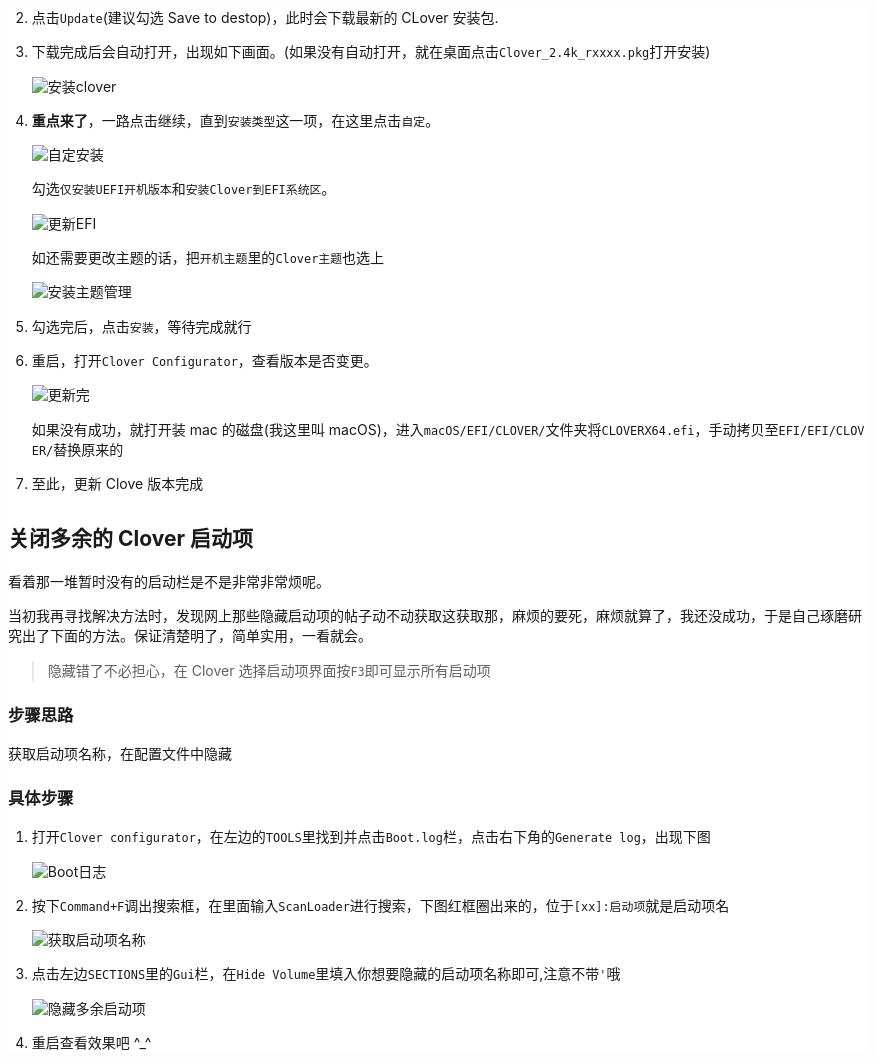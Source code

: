 2. 点击`Update`(建议勾选 Save to destop)，此时会下载最新的 CLover 安装包.

3. 下载完成后会自动打开，出现如下画面。(如果没有自动打开，就在桌面点击`Clover_2.4k_rxxxx.pkg`打开安装)

   ![安装clover](https://zuiyu-1253240738.cos.ap-beijing.myqcloud.com/img/install_clover.png)

4. **重点来了**，一路点击继续，直到`安装类型`这一项，在这里点击`自定`。

   ![自定安装](https://zuiyu-1253240738.cos.ap-beijing.myqcloud.com/img/install_clover_2.png)

   勾选`仅安装UEFI开机版本`和`安装Clover到EFI系统区`。

   ![更新EFI](https://zuiyu-1253240738.cos.ap-beijing.myqcloud.com/img/install_clover_3.png)

   如还需要更改主题的话，把`开机主题`里的`Clover主题`也选上

   ![安装主题管理](https://zuiyu-1253240738.cos.ap-beijing.myqcloud.com/img/install_clover_4.png)

5. 勾选完后，点击`安装`，等待完成就行

6. 重启，打开`Clover Configurator`，查看版本是否变更。

   ![更新完](https://zuiyu-1253240738.cos.ap-beijing.myqcloud.com/img/clover_update.png)

   如果没有成功，就打开装 mac 的磁盘(我这里叫 macOS)，进入`macOS/EFI/CLOVER/`文件夹将`CLOVERX64.efi`，手动拷贝至`EFI/EFI/CLOVER/`替换原来的

7. 至此，更新 Clove 版本完成

## 关闭多余的 Clover 启动项

看着那一堆暂时没有的启动栏是不是非常非常烦呢。

当初我再寻找解决方法时，发现网上那些隐藏启动项的帖子动不动获取这获取那，麻烦的要死，麻烦就算了，我还没成功，于是自己琢磨研究出了下面的方法。保证清楚明了，简单实用，一看就会。

> 隐藏错了不必担心，在 Clover 选择启动项界面按`F3`即可显示所有启动项

### 步骤思路

获取启动项名称，在配置文件中隐藏

### 具体步骤

1. 打开`Clover configurator`，在左边的`TOOLS`里找到并点击`Boot.log`栏，点击右下角的`Generate log`，出现下图

   ![Boot日志](https://zuiyu-1253240738.cos.ap-beijing.myqcloud.com/img/clover_boot_1.png)

2. 按下`Command+F`调出搜索框，在里面输入`ScanLoader`进行搜索，下图红框圈出来的，位于`[xx]:启动项`就是启动项名

   ![获取启动项名称](https://zuiyu-1253240738.cos.ap-beijing.myqcloud.com/img/clover_boot_2.png)

3. 点击左边`SECTIONS`里的`Gui`栏，在`Hide Volume`里填入你想要隐藏的启动项名称即可,注意不带`'`哦

   ![隐藏多余启动项](https://zuiyu-1253240738.cos.ap-beijing.myqcloud.com/Mac/Gui.png)

4. 重启查看效果吧 ^\_^
